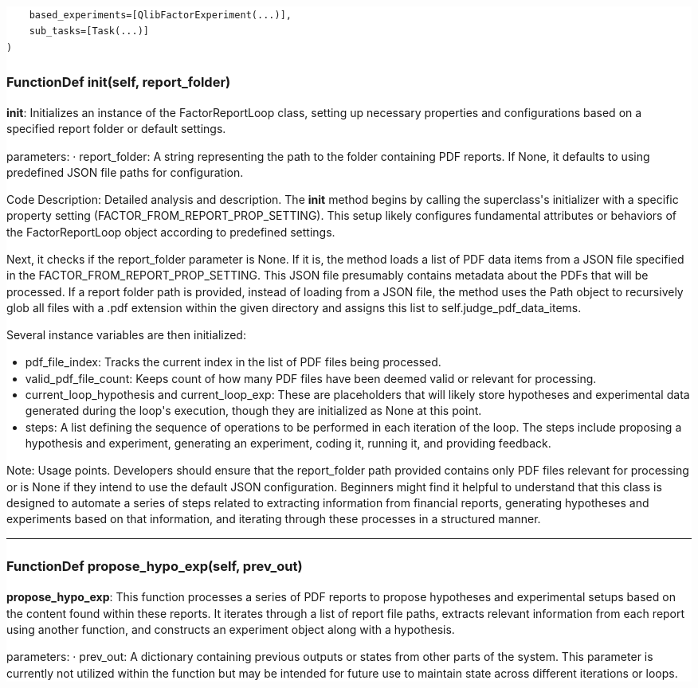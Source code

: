 ```
    based_experiments=[QlibFactorExperiment(...)],
    sub_tasks=[Task(...)]
)
```
### FunctionDef __init__(self, report_folder)
**__init__**: Initializes an instance of the FactorReportLoop class, setting up necessary properties and configurations based on a specified report folder or default settings.

parameters:
· report_folder: A string representing the path to the folder containing PDF reports. If None, it defaults to using predefined JSON file paths for configuration.

Code Description: Detailed analysis and description.
The __init__ method begins by calling the superclass's initializer with a specific property setting (FACTOR_FROM_REPORT_PROP_SETTING). This setup likely configures fundamental attributes or behaviors of the FactorReportLoop object according to predefined settings.

Next, it checks if the report_folder parameter is None. If it is, the method loads a list of PDF data items from a JSON file specified in the FACTOR_FROM_REPORT_PROP_SETTING. This JSON file presumably contains metadata about the PDFs that will be processed. If a report folder path is provided, instead of loading from a JSON file, the method uses the Path object to recursively glob all files with a .pdf extension within the given directory and assigns this list to self.judge_pdf_data_items.

Several instance variables are then initialized:
- pdf_file_index: Tracks the current index in the list of PDF files being processed.
- valid_pdf_file_count: Keeps count of how many PDF files have been deemed valid or relevant for processing.
- current_loop_hypothesis and current_loop_exp: These are placeholders that will likely store hypotheses and experimental data generated during the loop's execution, though they are initialized as None at this point.
- steps: A list defining the sequence of operations to be performed in each iteration of the loop. The steps include proposing a hypothesis and experiment, generating an experiment, coding it, running it, and providing feedback.

Note: Usage points.
Developers should ensure that the report_folder path provided contains only PDF files relevant for processing or is None if they intend to use the default JSON configuration. Beginners might find it helpful to understand that this class is designed to automate a series of steps related to extracting information from financial reports, generating hypotheses and experiments based on that information, and iterating through these processes in a structured manner.
***
### FunctionDef propose_hypo_exp(self, prev_out)
**propose_hypo_exp**: This function processes a series of PDF reports to propose hypotheses and experimental setups based on the content found within these reports. It iterates through a list of report file paths, extracts relevant information from each report using another function, and constructs an experiment object along with a hypothesis.

parameters:
· prev_out: A dictionary containing previous outputs or states from other parts of the system. This parameter is currently not utilized within the function but may be intended for future use to maintain state across different iterations or loops.
